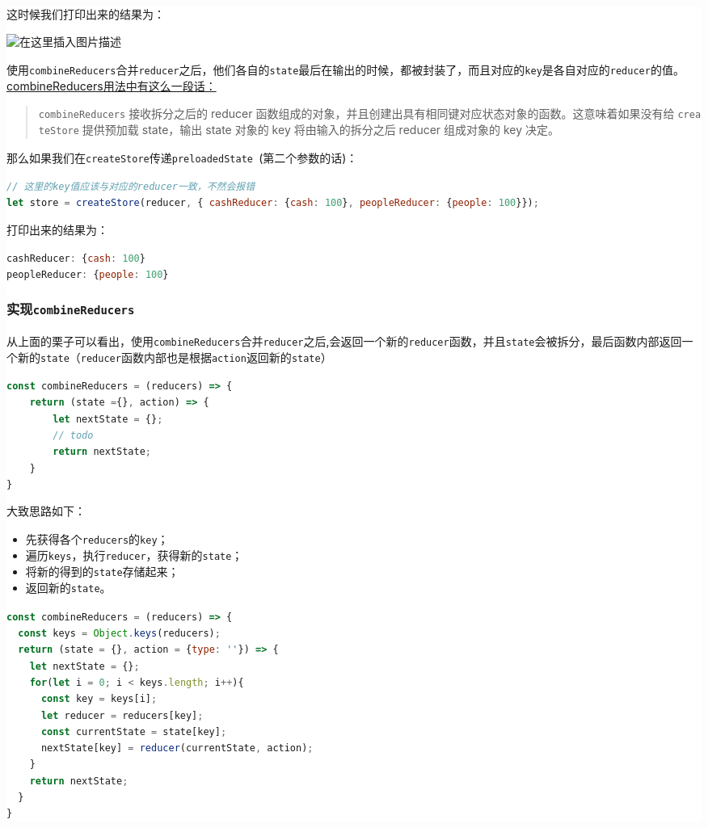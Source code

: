 这时候我们打印出来的结果为：

![在这里插入图片描述](https://img-blog.csdnimg.cn/20210714233702712.png#pic_center)


使用`combineReducers`合并`reducer`之后，他们各自的`state`最后在输出的时候，都被封装了，而且对应的`key`是各自对应的`reducer`的值。[combineReducers用法中有这么一段话：](https://www.redux.org.cn/docs/recipes/reducers/UsingCombineReducers.html)

> `combineReducers` 接收拆分之后的 reducer 函数组成的对象，并且创建出具有相同键对应状态对象的函数。这意味着如果没有给 `createStore` 提供预加载 state，输出 state 对象的 key 将由输入的拆分之后 reducer 组成对象的 key 决定。

那么如果我们在`createStore`传递`preloadedState `(第二个参数的话)：

```js
// 这里的key值应该与对应的reducer一致，不然会报错
let store = createStore(reducer, { cashReducer: {cash: 100}, peopleReducer: {people: 100}});
```

打印出来的结果为：

```js
cashReducer: {cash: 100}
peopleReducer: {people: 100}
```

### 实现`combineReducers`

从上面的栗子可以看出，使用`combineReducers`合并`reducer`之后,会返回一个新的`reducer`函数，并且`state`会被拆分，最后函数内部返回一个新的`state`（`reducer`函数内部也是根据`action`返回新的`state`）

```js
const combineReducers = (reducers) => {
    return (state ={}, action) => {
        let nextState = {};
        // todo
        return nextState;
    }
}
```

大致思路如下：

- 先获得各个`reducers`的`key`；
- 遍历`keys`，执行`reducer`，获得新的`state`；
- 将新的得到的`state`存储起来；
- 返回新的`state`。

```js
const combineReducers = (reducers) => {
  const keys = Object.keys(reducers);
  return (state = {}, action = {type: ''}) => {
    let nextState = {};
    for(let i = 0; i < keys.length; i++){
      const key = keys[i];
      let reducer = reducers[key];
      const currentState = state[key];
      nextState[key] = reducer(currentState, action);
    }
    return nextState;
  }
}
```
